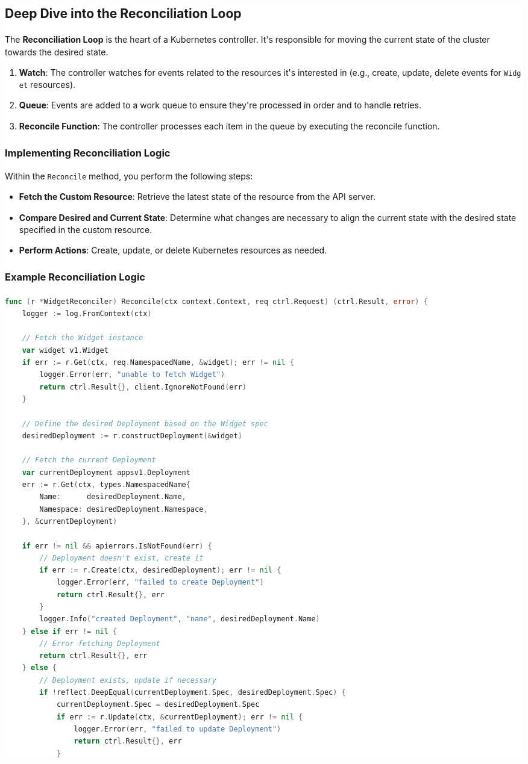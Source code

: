 ## Deep Dive into the Reconciliation Loop

The **Reconciliation Loop** is the heart of a Kubernetes controller. It's responsible for moving the current state of the cluster towards the desired state.

1. **Watch**: The controller watches for events related to the resources it's interested in (e.g., create, update, delete events for `Widget` resources).

2. **Queue**: Events are added to a work queue to ensure they're processed in order and to handle retries.

3. **Reconcile Function**: The controller processes each item in the queue by executing the reconcile function.

### Implementing Reconciliation Logic

Within the `Reconcile` method, you perform the following steps:

- **Fetch the Custom Resource**: Retrieve the latest state of the resource from the API server.

- **Compare Desired and Current State**: Determine what changes are necessary to align the current state with the desired state specified in the custom resource.

- **Perform Actions**: Create, update, or delete Kubernetes resources as needed.

### Example Reconciliation Logic

```go
func (r *WidgetReconciler) Reconcile(ctx context.Context, req ctrl.Request) (ctrl.Result, error) {
    logger := log.FromContext(ctx)

    // Fetch the Widget instance
    var widget v1.Widget
    if err := r.Get(ctx, req.NamespacedName, &widget); err != nil {
        logger.Error(err, "unable to fetch Widget")
        return ctrl.Result{}, client.IgnoreNotFound(err)
    }

    // Define the desired Deployment based on the Widget spec
    desiredDeployment := r.constructDeployment(&widget)

    // Fetch the current Deployment
    var currentDeployment appsv1.Deployment
    err := r.Get(ctx, types.NamespacedName{
        Name:      desiredDeployment.Name,
        Namespace: desiredDeployment.Namespace,
    }, &currentDeployment)

    if err != nil && apierrors.IsNotFound(err) {
        // Deployment doesn't exist, create it
        if err := r.Create(ctx, desiredDeployment); err != nil {
            logger.Error(err, "failed to create Deployment")
            return ctrl.Result{}, err
        }
        logger.Info("created Deployment", "name", desiredDeployment.Name)
    } else if err != nil {
        // Error fetching Deployment
        return ctrl.Result{}, err
    } else {
        // Deployment exists, update if necessary
        if !reflect.DeepEqual(currentDeployment.Spec, desiredDeployment.Spec) {
            currentDeployment.Spec = desiredDeployment.Spec
            if err := r.Update(ctx, &currentDeployment); err != nil {
                logger.Error(err, "failed to update Deployment")
                return ctrl.Result{}, err
            }
```